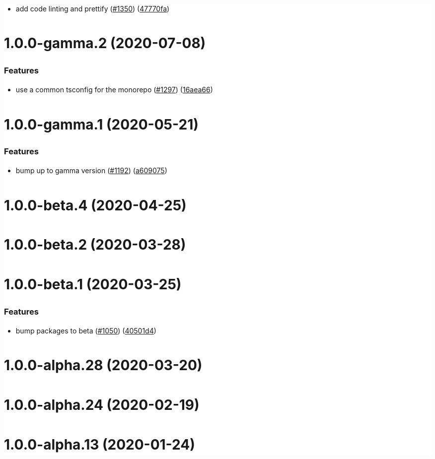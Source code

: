* add code linting and prettify ([#1350](https://github.com/aws/aws-sdk-js-v3/issues/1350)) ([47770fa](https://github.com/aws/aws-sdk-js-v3/commit/47770fa493c3405f193069cd18319882529ff484))





# 1.0.0-gamma.2 (2020-07-08)


### Features

* use a common tsconfig for the monorepo ([#1297](https://github.com/aws/aws-sdk-js-v3/issues/1297)) ([16aea66](https://github.com/aws/aws-sdk-js-v3/commit/16aea66d1fc5386680d3e6da9b7dcde78e178bd3))



# 1.0.0-gamma.1 (2020-05-21)


### Features

* bump up to gamma version ([#1192](https://github.com/aws/aws-sdk-js-v3/issues/1192)) ([a609075](https://github.com/aws/aws-sdk-js-v3/commit/a6090754f2a6c21e5b70bf0c8782cc0fbe59ee12))



# 1.0.0-beta.4 (2020-04-25)



# 1.0.0-beta.2 (2020-03-28)



# 1.0.0-beta.1 (2020-03-25)


### Features

* bump packages to beta ([#1050](https://github.com/aws/aws-sdk-js-v3/issues/1050)) ([40501d4](https://github.com/aws/aws-sdk-js-v3/commit/40501d4394d04bc1bc91c10136fa48b1d3a67d8f))



# 1.0.0-alpha.28 (2020-03-20)



# 1.0.0-alpha.24 (2020-02-19)



# 1.0.0-alpha.13 (2020-01-24)
